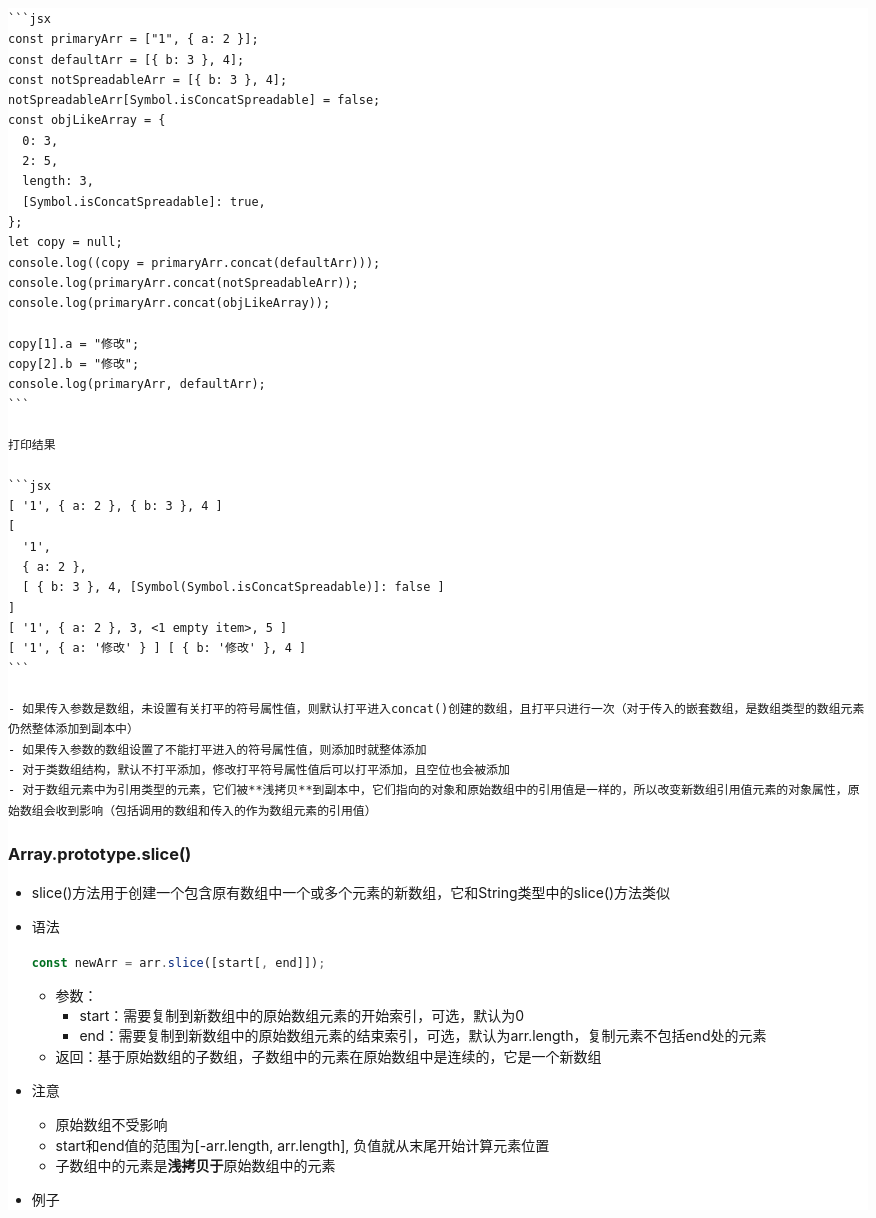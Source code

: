     ```jsx
    const primaryArr = ["1", { a: 2 }];
    const defaultArr = [{ b: 3 }, 4];
    const notSpreadableArr = [{ b: 3 }, 4];
    notSpreadableArr[Symbol.isConcatSpreadable] = false;
    const objLikeArray = {
      0: 3,
      2: 5,
      length: 3,
      [Symbol.isConcatSpreadable]: true,
    };
    let copy = null;
    console.log((copy = primaryArr.concat(defaultArr)));
    console.log(primaryArr.concat(notSpreadableArr));
    console.log(primaryArr.concat(objLikeArray));
    
    copy[1].a = "修改";
    copy[2].b = "修改";
    console.log(primaryArr, defaultArr);
    ```
    
    打印结果
    
    ```jsx
    [ '1', { a: 2 }, { b: 3 }, 4 ]
    [
      '1',
      { a: 2 },
      [ { b: 3 }, 4, [Symbol(Symbol.isConcatSpreadable)]: false ]
    ]
    [ '1', { a: 2 }, 3, <1 empty item>, 5 ]
    [ '1', { a: '修改' } ] [ { b: '修改' }, 4 ]
    ```
    
    - 如果传入参数是数组，未设置有关打平的符号属性值，则默认打平进入concat()创建的数组，且打平只进行一次（对于传入的嵌套数组，是数组类型的数组元素仍然整体添加到副本中）
    - 如果传入参数的数组设置了不能打平进入的符号属性值，则添加时就整体添加
    - 对于类数组结构，默认不打平添加，修改打平符号属性值后可以打平添加，且空位也会被添加
    - 对于数组元素中为引用类型的元素，它们被**浅拷贝**到副本中，它们指向的对象和原始数组中的引用值是一样的，所以改变新数组引用值元素的对象属性，原始数组会收到影响（包括调用的数组和传入的作为数组元素的引用值）

### Array.prototype.slice()

- slice()方法用于创建一个包含原有数组中一个或多个元素的新数组，它和String类型中的slice()方法类似
- 语法
    
    ```jsx
    const newArr = arr.slice([start[, end]]);
    ```
    
    - 参数：
        - start：需要复制到新数组中的原始数组元素的开始索引，可选，默认为0
        - end：需要复制到新数组中的原始数组元素的结束索引，可选，默认为arr.length，复制元素不包括end处的元素
    - 返回：基于原始数组的子数组，子数组中的元素在原始数组中是连续的，它是一个新数组
- 注意
    - 原始数组不受影响
    - start和end值的范围为[-arr.length, arr.length], 负值就从末尾开始计算元素位置
    - 子数组中的元素是**浅拷贝于**原始数组中的元素
- 例子
    